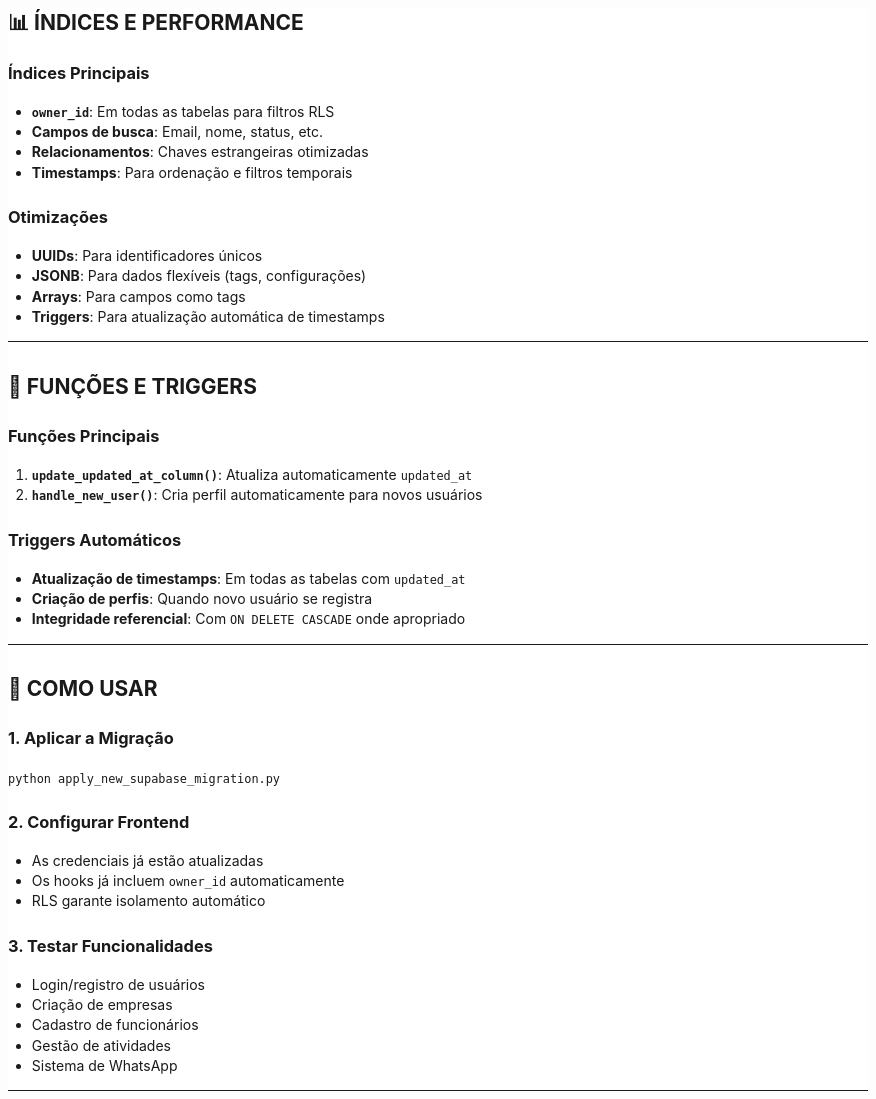 ## 📊 ÍNDICES E PERFORMANCE

### Índices Principais

- **`owner_id`**: Em todas as tabelas para filtros RLS
- **Campos de busca**: Email, nome, status, etc.
- **Relacionamentos**: Chaves estrangeiras otimizadas
- **Timestamps**: Para ordenação e filtros temporais

### Otimizações

- **UUIDs**: Para identificadores únicos
- **JSONB**: Para dados flexíveis (tags, configurações)
- **Arrays**: Para campos como tags
- **Triggers**: Para atualização automática de timestamps

---

## 🔄 FUNÇÕES E TRIGGERS

### Funções Principais

1. **`update_updated_at_column()`**: Atualiza automaticamente `updated_at`
2. **`handle_new_user()`**: Cria perfil automaticamente para novos usuários

### Triggers Automáticos

- **Atualização de timestamps**: Em todas as tabelas com `updated_at`
- **Criação de perfis**: Quando novo usuário se registra
- **Integridade referencial**: Com `ON DELETE CASCADE` onde apropriado

---

## 🚀 COMO USAR

### 1. Aplicar a Migração

```bash
python apply_new_supabase_migration.py
```

### 2. Configurar Frontend

- As credenciais já estão atualizadas
- Os hooks já incluem `owner_id` automaticamente
- RLS garante isolamento automático

### 3. Testar Funcionalidades

- Login/registro de usuários
- Criação de empresas
- Cadastro de funcionários
- Gestão de atividades
- Sistema de WhatsApp

---